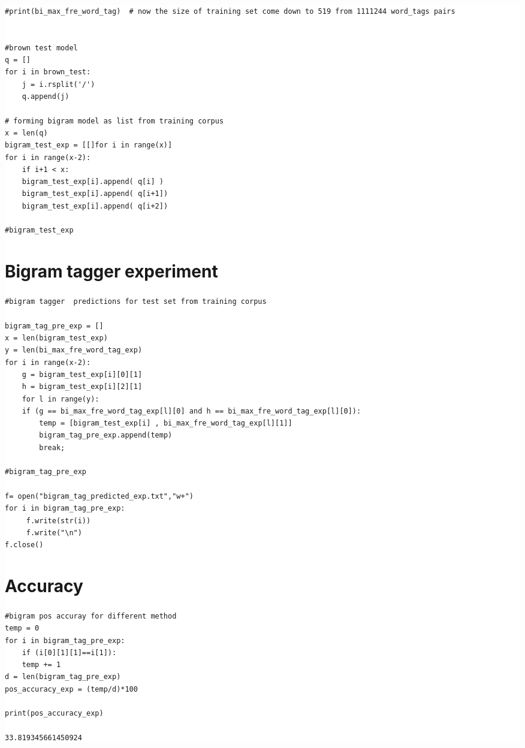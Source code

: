 	#print(bi_max_fre_word_tag)  # now the size of training set come down to 519 from 1111244 word_tags pairs


	#brown test model 
	q = []
	for i in brown_test:
	    j = i.rsplit('/')
	    q.append(j)
    
	# forming bigram model as list from training corpus
	x = len(q)
	bigram_test_exp = [[]for i in range(x)]
	for i in range(x-2):
	    if i+1 < x:   
		bigram_test_exp[i].append( q[i] )   
		bigram_test_exp[i].append( q[i+1])
		bigram_test_exp[i].append( q[i+2])

	#bigram_test_exp

# Bigram tagger experiment 

	#bigram tagger  predictions for test set from training corpus

	bigram_tag_pre_exp = []
	x = len(bigram_test_exp)
	y = len(bi_max_fre_word_tag_exp)
	for i in range(x-2):
	    g = bigram_test_exp[i][0][1]
	    h = bigram_test_exp[i][2][1]
	    for l in range(y): 
		if (g == bi_max_fre_word_tag_exp[l][0] and h == bi_max_fre_word_tag_exp[l][0]):
		    temp = [bigram_test_exp[i] , bi_max_fre_word_tag_exp[l][1]]
		    bigram_tag_pre_exp.append(temp)
		    break;

	#bigram_tag_pre_exp  

	f= open("bigram_tag_predicted_exp.txt","w+")
	for i in bigram_tag_pre_exp:
	     f.write(str(i))
	     f.write("\n")
	f.close() 

# Accuracy

	#bigram pos accuray for different method
	temp = 0
	for i in bigram_tag_pre_exp:
	    if (i[0][1][1]==i[1]):
		temp += 1
	d = len(bigram_tag_pre_exp)
	pos_accuracy_exp = (temp/d)*100

	print(pos_accuracy_exp)

	33.819345661450924
